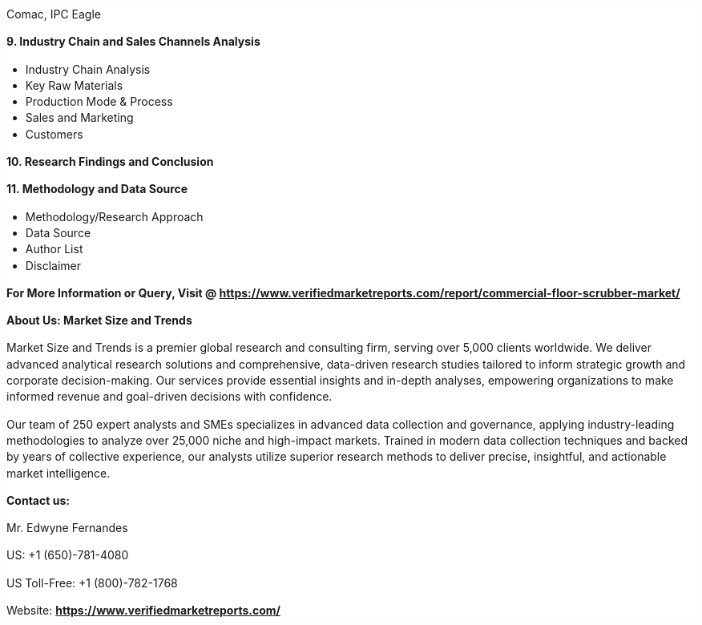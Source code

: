 Comac, IPC Eagle</strong></p><p><strong>9. Industry Chain and Sales Channels Analysis</strong></p><ul><li>Industry Chain Analysis</li><li>Key Raw Materials</li><li>Production Mode &amp; Process</li><li>Sales and Marketing</li><li>Customers</li></ul><p><strong>10. Research Findings and Conclusion</strong></p><p><strong>11. Methodology and Data Source</strong></p><ul><li>Methodology/Research Approach</li><li>Data Source</li><li>Author List</li><li>Disclaimer</li></ul></p><p><strong>For More Information or Query, Visit @ <a href="https://www.verifiedmarketreports.com/report/commercial-floor-scrubber-market/">https://www.verifiedmarketreports.com/report/commercial-floor-scrubber-market/</a></strong></p><p><strong>About Us: Market Size and Trends</strong></p><p>Market Size and Trends is a premier global research and consulting firm, serving over 5,000 clients worldwide. We deliver advanced analytical research solutions and comprehensive, data-driven research studies tailored to inform strategic growth and corporate decision-making. Our services provide essential insights and in-depth analyses, empowering organizations to make informed revenue and goal-driven decisions with confidence.</p><p>Our team of 250 expert analysts and SMEs specializes in advanced data collection and governance, applying industry-leading methodologies to analyze over 25,000 niche and high-impact markets. Trained in modern data collection techniques and backed by years of collective experience, our analysts utilize superior research methods to deliver precise, insightful, and actionable market intelligence.</p><p><strong>Contact us:</strong></p><p>Mr. Edwyne Fernandes</p><p>US: +1 (650)-781-4080</p><p>US Toll-Free: +1 (800)-782-1768</p><p>Website: <strong><a href="https://www.verifiedmarketreports.com/">https://www.verifiedmarketreports.com/</a></strong></p>
